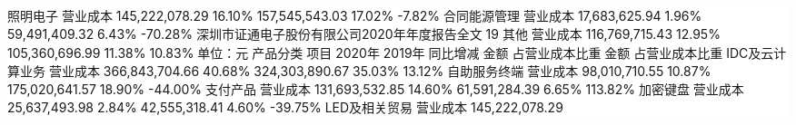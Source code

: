 照明电子
营业成本
145,222,078.29
16.10%
157,545,543.03
17.02%
-7.82%
合同能源管理
营业成本
17,683,625.94
1.96%
59,491,409.32
6.43%
-70.28%
深圳市证通电子股份有限公司2020年年度报告全文
19
其他
营业成本
116,769,715.43
12.95%
105,360,696.99
11.38%
10.83%
单位：元
产品分类
项目
2020年
2019年
同比增减
金额
占营业成本比重
金额
占营业成本比重
IDC及云计算业务
营业成本
366,843,704.66
40.68%
324,303,890.67
35.03%
13.12%
自助服务终端
营业成本
98,010,710.55
10.87%
175,020,641.57
18.90%
-44.00%
支付产品
营业成本
131,693,532.85
14.60%
61,591,284.39
6.65%
113.82%
加密键盘
营业成本
25,637,493.98
2.84%
42,555,318.41
4.60%
-39.75%
LED及相关贸易
营业成本
145,222,078.29